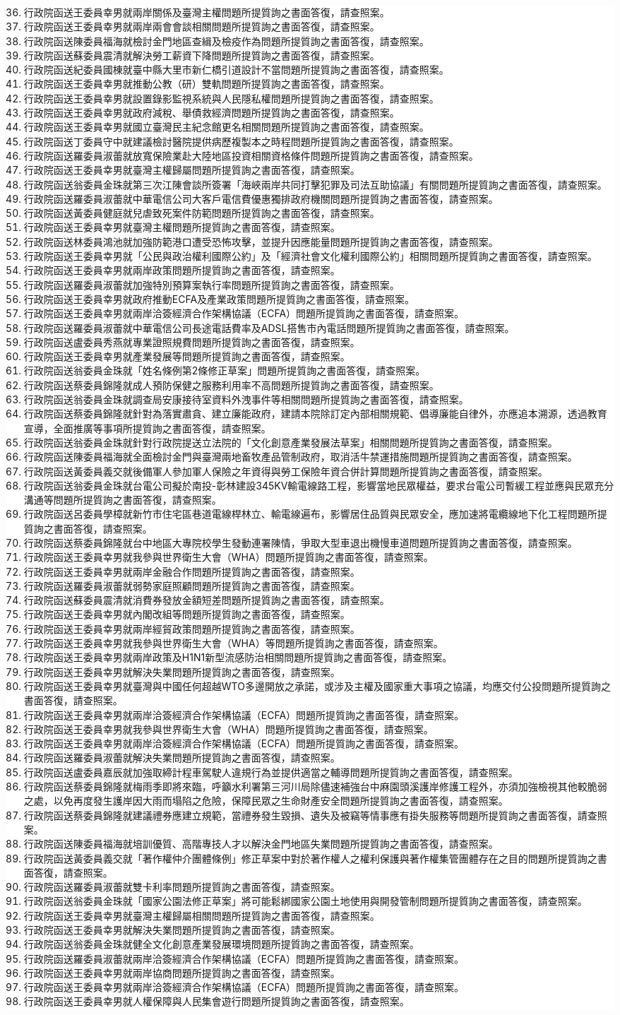 36. 行政院函送王委員幸男就兩岸關係及臺灣主權問題所提質詢之書面答復，請查照案。
37. 行政院函送王委員幸男就兩岸兩會會談相關問題所提質詢之書面答復，請查照案。
38. 行政院函送陳委員福海就檢討金門地區查緝及檢疫作為問題所提質詢之書面答復，請查照案。
39. 行政院函送蘇委員震清就解決勞工薪資下降問題所提質詢之書面答復，請查照案。
40. 行政院函送紀委員國棟就臺中縣大里市新仁橋引道設計不當問題所提質詢之書面答復，請查照案。
41. 行政院函送王委員幸男就推動公教（研）雙軌問題所提質詢之書面答復，請查照案。
42. 行政院函送王委員幸男就設置錄影監視系統與人民隱私權問題所提質詢之書面答復，請查照案。
43. 行政院函送王委員幸男就政府減稅、舉債救經濟問題所提質詢之書面答復，請查照案。
44. 行政院函送王委員幸男就國立臺灣民主紀念館更名相關問題所提質詢之書面答復，請查照案。
45. 行政院函送丁委員守中就建議檢討醫院提供病歷複製本之時程問題所提質詢之書面答復，請查照案。
46. 行政院函送羅委員淑蕾就放寬保險業赴大陸地區投資相關資格條件問題所提質詢之書面答復，請查照案。
47. 行政院函送王委員幸男就臺灣主權歸屬問題所提質詢之書面答復，請查照案。
48. 行政院函送翁委員金珠就第三次江陳會談所簽署「海峽兩岸共同打擊犯罪及司法互助協議」有關問題所提質詢之書面答復，請查照案。
49. 行政院函送羅委員淑蕾就中華電信公司大客戶電信費優惠獨排政府機關問題所提質詢之書面答復，請查照案。
50. 行政院函送黃委員健庭就兒虐致死案件防範問題所提質詢之書面答復，請查照案。
51. 行政院函送王委員幸男就臺灣主權問題所提質詢之書面答復，請查照案。
52. 行政院函送林委員鴻池就加強防範港口遭受恐怖攻擊，並提升因應能量問題所提質詢之書面答復，請查照案。
53. 行政院函送王委員幸男就「公民與政治權利國際公約」及「經濟社會文化權利國際公約」相關問題所提質詢之書面答復，請查照案。
54. 行政院函送王委員幸男就兩岸政策問題所提質詢之書面答復，請查照案。
55. 行政院函送羅委員淑蕾就加強特別預算案執行率問題所提質詢之書面答復，請查照案。
56. 行政院函送王委員幸男就政府推動ECFA及產業政策問題所提質詢之書面答復，請查照案。
57. 行政院函送王委員幸男就兩岸洽簽經濟合作架構協議（ECFA）問題所提質詢之書面答復，請查照案。
58. 行政院函送羅委員淑蕾就中華電信公司長途電話費率及ADSL搭售市內電話問題所提質詢之書面答復，請查照案。
59. 行政院函送盧委員秀燕就專業證照規費問題所提質詢之書面答復，請查照案。
60. 行政院函送王委員幸男就產業發展等問題所提質詢之書面答復，請查照案。
61. 行政院函送翁委員金珠就「姓名條例第2條修正草案」問題所提質詢之書面答復，請查照案。
62. 行政院函送蔡委員錦隆就成人預防保健之服務利用率不高問題所提質詢之書面答復，請查照案。
63. 行政院函送翁委員金珠就調查局安康接待室資料外洩事件等相關問題所提質詢之書面答復，請查照案。
64. 行政院函送蔡委員錦隆就針對為落實肅貪、建立廉能政府，建請本院除訂定內部相關規範、倡導廉能自律外，亦應追本溯源，透過教育宣導，全面推廣等事項所提質詢之書面答復，請查照案。
65. 行政院函送翁委員金珠就針對行政院提送立法院的「文化創意產業發展法草案」相關問題所提質詢之書面答復，請查照案。
66. 行政院函送陳委員福海就全面檢討金門與臺灣兩地畜牧產品管制政府，取消活牛禁運措施問題所提質詢之書面答復，請查照案。
67. 行政院函送黃委員義交就後備軍人參加軍人保險之年資得與勞工保險年資合併計算問題所提質詢之書面答復，請查照案。
68. 行政院函送翁委員金珠就台電公司擬於南投-彰林建設345KV輸電線路工程，影響當地民眾權益，要求台電公司暫緩工程並應與民眾充分溝通等問題所提質詢之書面答復，請查照案。
69. 行政院函送呂委員學樟就新竹市住宅區巷道電線桿林立、輸電線遍布，影響居住品質與民眾安全，應加速將電纜線地下化工程問題所提質詢之書面答復，請查照案。
70. 行政院函送蔡委員錦隆就台中地區大專院校學生發動連署陳情，爭取大型車退出機慢車道問題所提質詢之書面答復，請查照案。
71. 行政院函送王委員幸男就我參與世界衛生大會（WHA）問題所提質詢之書面答復，請查照案。
72. 行政院函送王委員幸男就兩岸金融合作問題所提質詢之書面答復，請查照案。
73. 行政院函送羅委員淑蕾就弱勢家庭照顧問題所提質詢之書面答復，請查照案。
74. 行政院函送蘇委員震清就消費券發放金額短差問題所提質詢之書面答復，請查照案。
75. 行政院函送王委員幸男就內閣改組等問題所提質詢之書面答復，請查照案。
76. 行政院函送王委員幸男就兩岸經貿政策問題所提質詢之書面答復，請查照案。
77. 行政院函送王委員幸男就我參與世界衛生大會（WHA）等問題所提質詢之書面答復，請查照案。
78. 行政院函送王委員幸男就兩岸政策及H1N1新型流感防治相關問題所提質詢之書面答復，請查照案。
79. 行政院函送王委員幸男就解決失業問題所提質詢之書面答復，請查照案。
80. 行政院函送王委員幸男就臺灣與中國任何超越WTO多邊開放之承諾，或涉及主權及國家重大事項之協議，均應交付公投問題所提質詢之書面答復，請查照案。
81. 行政院函送王委員幸男就兩岸洽簽經濟合作架構協議（ECFA）問題所提質詢之書面答復，請查照案。
82. 行政院函送王委員幸男就我參與世界衛生大會（WHA）問題所提質詢之書面答復，請查照案。
83. 行政院函送王委員幸男就兩岸洽簽經濟合作架構協議（ECFA）問題所提質詢之書面答復，請查照案。
84. 行政院函送羅委員淑蕾就解決失業問題所提質詢之書面答復，請查照案。
85. 行政院函送盧委員嘉辰就加強取締計程車駕駛人違規行為並提供適當之輔導問題所提質詢之書面答復，請查照案。
86. 行政院函送蔡委員錦隆就梅雨季即將來臨，呼籲水利署第三河川局除儘速補強台中麻園頭溪護岸修護工程外，亦須加強檢視其他較脆弱之處，以免再度發生護岸因大雨而塌陷之危險，保障民眾之生命財產安全問題所提質詢之書面答復，請查照案。
87. 行政院函送蔡委員錦隆就建議禮券應建立規範，當禮券發生毀損、遺失及被竊等情事應有掛失服務等問題所提質詢之書面答復，請查照案。
88. 行政院函送陳委員福海就培訓優質、高階專技人才以解決金門地區失業問題所提質詢之書面答復，請查照案。
89. 行政院函送黃委員義交就「著作權仲介團體條例」修正草案中對於著作權人之權利保護與著作權集管團體存在之目的問題所提質詢之書面答復，請查照案。
90. 行政院函送羅委員淑蕾就雙卡利率問題所提質詢之書面答復，請查照案。
91. 行政院函送翁委員金珠就「國家公園法修正草案」將可能鬆綁國家公園土地使用與開發管制問題所提質詢之書面答復，請查照案。
92. 行政院函送王委員幸男就臺灣主權歸屬相關問題所提質詢之書面答復，請查照案。
93. 行政院函送王委員幸男就解決失業問題所提質詢之書面答復，請查照案。
94. 行政院函送翁委員金珠就健全文化創意產業發展環境問題所提質詢之書面答復，請查照案。
95. 行政院函送羅委員淑蕾就兩岸洽簽經濟合作架構協議（ECFA）問題所提質詢之書面答復，請查照案。
96. 行政院函送王委員幸男就兩岸協商問題所提質詢之書面答復，請查照案。
97. 行政院函送王委員幸男就兩岸洽簽經濟合作架構協議（ECFA）問題所提質詢之書面答復，請查照案。
98. 行政院函送王委員幸男就人權保障與人民集會遊行問題所提質詢之書面答復，請查照案。
